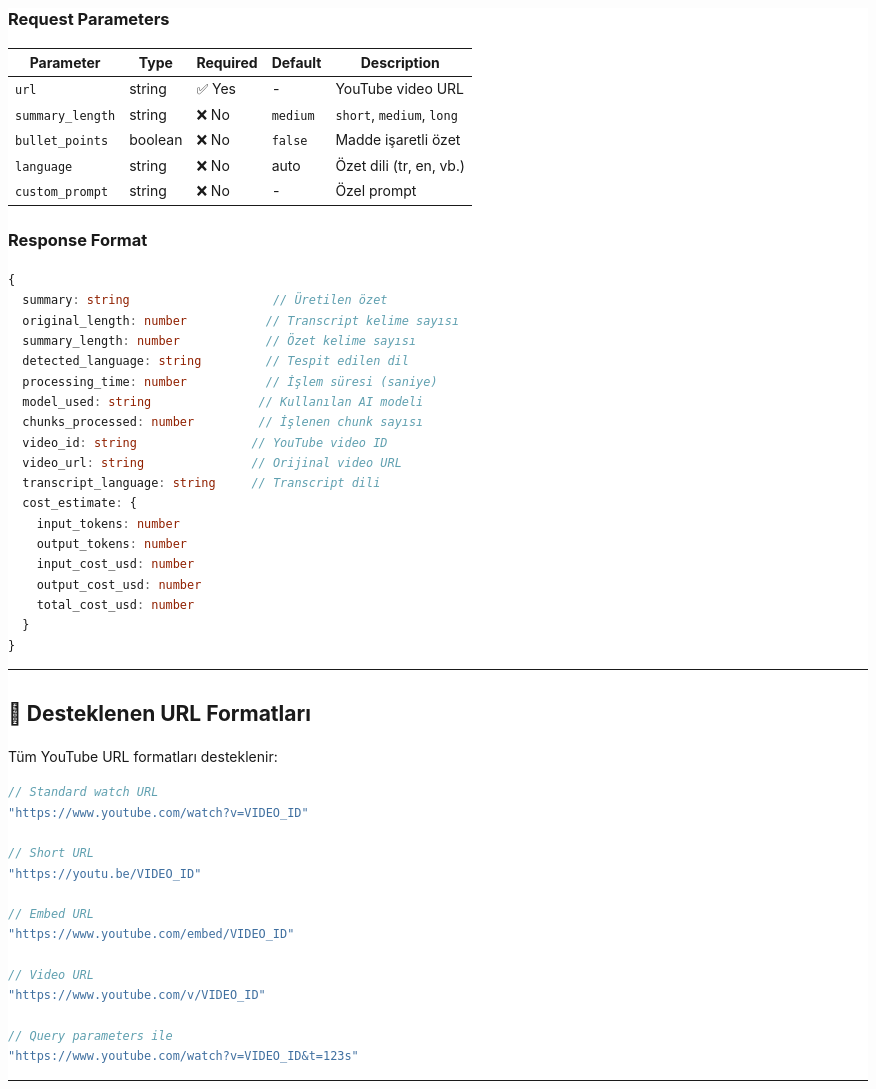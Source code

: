 ### Request Parameters

| Parameter | Type | Required | Default | Description |
|-----------|------|----------|---------|-------------|
| `url` | string | ✅ Yes | - | YouTube video URL |
| `summary_length` | string | ❌ No | `medium` | `short`, `medium`, `long` |
| `bullet_points` | boolean | ❌ No | `false` | Madde işaretli özet |
| `language` | string | ❌ No | auto | Özet dili (tr, en, vb.) |
| `custom_prompt` | string | ❌ No | - | Özel prompt |

### Response Format

```typescript
{
  summary: string                    // Üretilen özet
  original_length: number           // Transcript kelime sayısı
  summary_length: number            // Özet kelime sayısı
  detected_language: string         // Tespit edilen dil
  processing_time: number           // İşlem süresi (saniye)
  model_used: string               // Kullanılan AI modeli
  chunks_processed: number         // İşlenen chunk sayısı
  video_id: string                // YouTube video ID
  video_url: string               // Orijinal video URL
  transcript_language: string     // Transcript dili
  cost_estimate: {
    input_tokens: number
    output_tokens: number
    input_cost_usd: number
    output_cost_usd: number
    total_cost_usd: number
  }
}
```

---

## 🎯 Desteklenen URL Formatları

Tüm YouTube URL formatları desteklenir:

```javascript
// Standard watch URL
"https://www.youtube.com/watch?v=VIDEO_ID"

// Short URL
"https://youtu.be/VIDEO_ID"

// Embed URL
"https://www.youtube.com/embed/VIDEO_ID"

// Video URL
"https://www.youtube.com/v/VIDEO_ID"

// Query parameters ile
"https://www.youtube.com/watch?v=VIDEO_ID&t=123s"
```

---